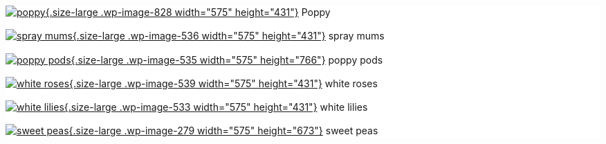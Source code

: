 </div>

<div id="attachment_828" class="wp-caption alignleft"
style="width: 585px">

[![](jekyll_uploads/2011/06/cali-2011-053-575x431.jpg "poppy"){.size-large
.wp-image-828 width="575"
height="431"}](http://www.sweetpeonies.com/farm-photos/cali-2011-053/)
Poppy

</div>

<div id="attachment_536" class="wp-caption alignleft"
style="width: 585px">

[![](jekyll_uploads/2011/06/IMG_2105-575x431.jpg "spray mums"){.size-large
.wp-image-536 width="575"
height="431"}](http://www.sweetpeonies.com/farm-photos/img_2105/)
spray mums

</div>

<div id="attachment_535" class="wp-caption alignleft"
style="width: 585px">

[![](jekyll_uploads/2011/06/IMG_2103-575x766.jpg "poppy pods"){.size-large
.wp-image-535 width="575"
height="766"}](http://www.sweetpeonies.com/farm-photos/img_2103/)
poppy pods

</div>

<div id="attachment_539" class="wp-caption alignleft"
style="width: 585px">

[![](jekyll_uploads/2011/06/IMG_2110-575x431.jpg "white roses"){.size-large
.wp-image-539 width="575"
height="431"}](http://www.sweetpeonies.com/farm-photos/img_2110/)
white roses

</div>

<div id="attachment_533" class="wp-caption alignleft"
style="width: 585px">

[![](jekyll_uploads/2011/06/IMG_2101-575x431.jpg "white lilies"){.size-large
.wp-image-533 width="575"
height="431"}](http://www.sweetpeonies.com/farm-photos/img_2101/)
white lilies

</div>

<div id="attachment_279" class="wp-caption alignleft"
style="width: 585px">

[![](jekyll_uploads/2011/06/food-sweet-peas-table-080-575x673.jpg "sweet peas"){.size-large
.wp-image-279 width="575"
height="673"}](http://www.sweetpeonies.com/farm-photos/food-sweet-peas-table-080/)
sweet peas

